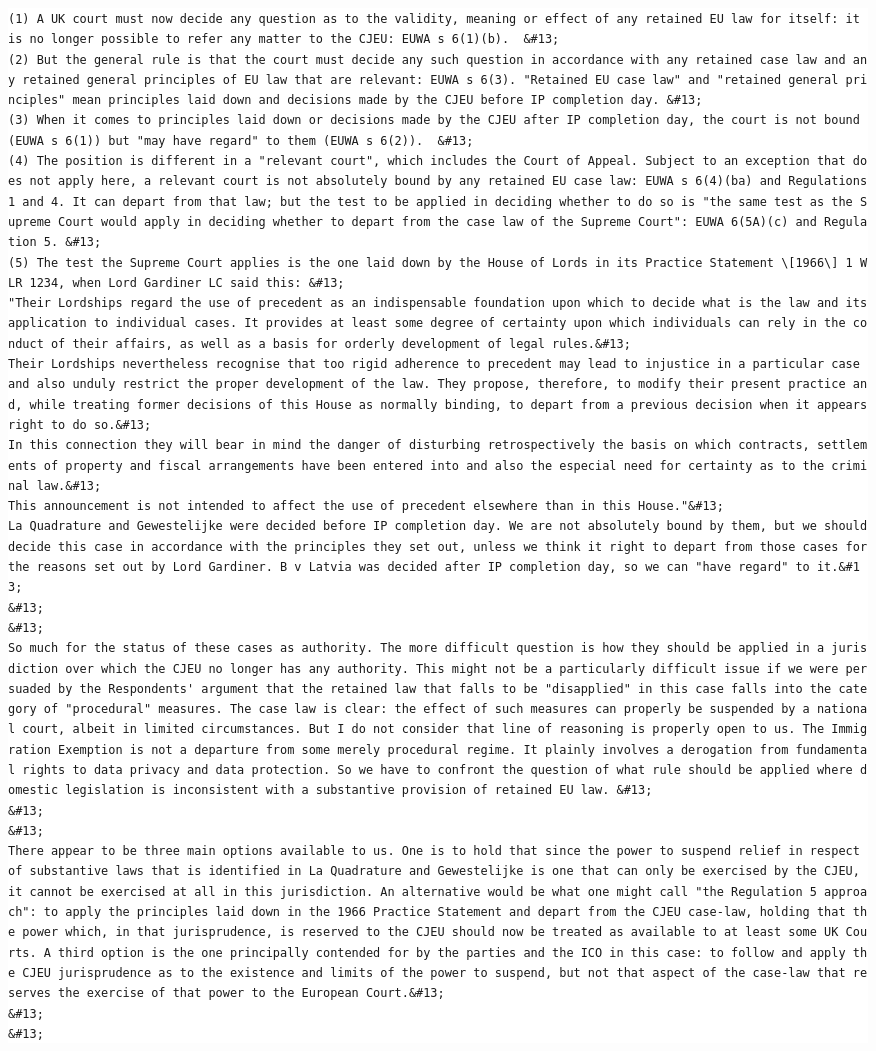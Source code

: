```
(1)	A UK court must now decide any question as to the validity, meaning or effect of any retained EU law for itself: it is no longer possible to refer any matter to the CJEU: EUWA s 6(1)(b).  &#13;
(2)	But the general rule is that the court must decide any such question in accordance with any retained case law and any retained general principles of EU law that are relevant: EUWA s 6(3). "Retained EU case law" and "retained general principles" mean principles laid down and decisions made by the CJEU before IP completion day. &#13;
(3)	When it comes to principles laid down or decisions made by the CJEU after IP completion day, the court is not bound (EUWA s 6(1)) but "may have regard" to them (EUWA s 6(2)).  &#13;
(4)	The position is different in a "relevant court", which includes the Court of Appeal. Subject to an exception that does not apply here, a relevant court is not absolutely bound by any retained EU case law: EUWA s 6(4)(ba) and Regulations 1 and 4. It can depart from that law; but the test to be applied in deciding whether to do so is "the same test as the Supreme Court would apply in deciding whether to depart from the case law of the Supreme Court": EUWA 6(5A)(c) and Regulation 5. &#13;
(5)	The test the Supreme Court applies is the one laid down by the House of Lords in its Practice Statement \[1966\] 1 WLR 1234, when Lord Gardiner LC said this: &#13;
"Their Lordships regard the use of precedent as an indispensable foundation upon which to decide what is the law and its application to individual cases. It provides at least some degree of certainty upon which individuals can rely in the conduct of their affairs, as well as a basis for orderly development of legal rules.&#13;
Their Lordships nevertheless recognise that too rigid adherence to precedent may lead to injustice in a particular case and also unduly restrict the proper development of the law. They propose, therefore, to modify their present practice and, while treating former decisions of this House as normally binding, to depart from a previous decision when it appears right to do so.&#13;
In this connection they will bear in mind the danger of disturbing retrospectively the basis on which contracts, settlements of property and fiscal arrangements have been entered into and also the especial need for certainty as to the criminal law.&#13;
This announcement is not intended to affect the use of precedent elsewhere than in this House."&#13;
La Quadrature and Gewestelijke were decided before IP completion day. We are not absolutely bound by them, but we should decide this case in accordance with the principles they set out, unless we think it right to depart from those cases for the reasons set out by Lord Gardiner. B v Latvia was decided after IP completion day, so we can "have regard" to it.&#13;
&#13;
&#13;
So much for the status of these cases as authority. The more difficult question is how they should be applied in a jurisdiction over which the CJEU no longer has any authority. This might not be a particularly difficult issue if we were persuaded by the Respondents' argument that the retained law that falls to be "disapplied" in this case falls into the category of "procedural" measures. The case law is clear: the effect of such measures can properly be suspended by a national court, albeit in limited circumstances. But I do not consider that line of reasoning is properly open to us. The Immigration Exemption is not a departure from some merely procedural regime. It plainly involves a derogation from fundamental rights to data privacy and data protection. So we have to confront the question of what rule should be applied where domestic legislation is inconsistent with a substantive provision of retained EU law. &#13;
&#13;
&#13;
There appear to be three main options available to us. One is to hold that since the power to suspend relief in respect of substantive laws that is identified in La Quadrature and Gewestelijke is one that can only be exercised by the CJEU, it cannot be exercised at all in this jurisdiction. An alternative would be what one might call "the Regulation 5 approach": to apply the principles laid down in the 1966 Practice Statement and depart from the CJEU case-law, holding that the power which, in that jurisprudence, is reserved to the CJEU should now be treated as available to at least some UK Courts. A third option is the one principally contended for by the parties and the ICO in this case: to follow and apply the CJEU jurisprudence as to the existence and limits of the power to suspend, but not that aspect of the case-law that reserves the exercise of that power to the European Court.&#13;
&#13;
&#13;
```